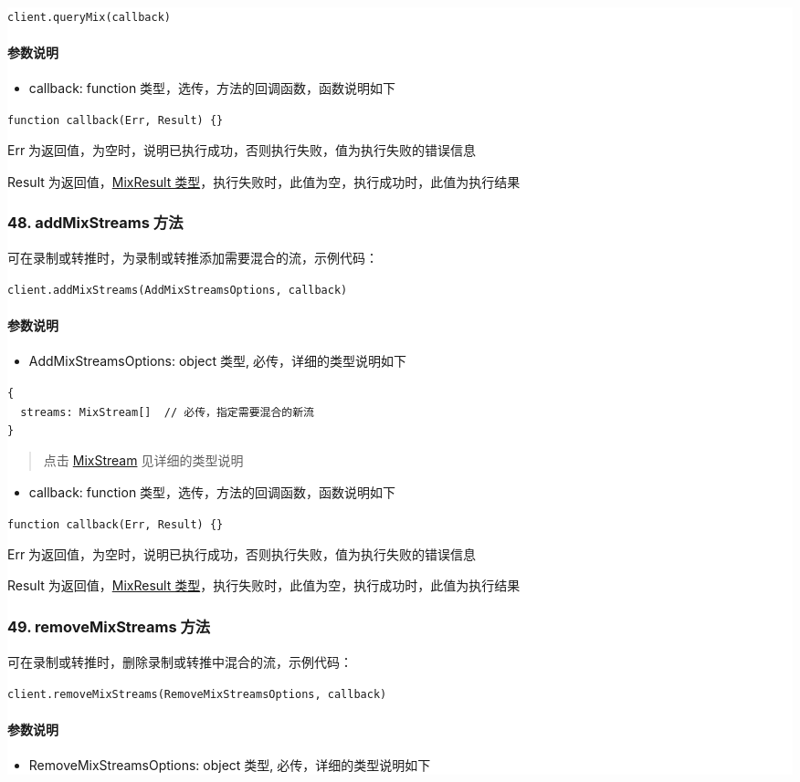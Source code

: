 ```
client.queryMix(callback)
```

#### 参数说明

- callback: function 类型，选传，方法的回调函数，函数说明如下

```
function callback(Err, Result) {}
```
Err 为返回值，为空时，说明已执行成功，否则执行失败，值为执行失败的错误信息

Result 为返回值，[MixResult 类型](#mixresult)，执行失败时，此值为空，执行成功时，此值为执行结果

<a name="client-addmixstreams"></a>

### 48. addMixStreams 方法

可在录制或转推时，为录制或转推添加需要混合的流，示例代码：

```
client.addMixStreams(AddMixStreamsOptions, callback)
```

#### 参数说明

- AddMixStreamsOptions: object 类型, 必传，详细的类型说明如下

```
{
  streams: MixStream[]  // 必传，指定需要混合的新流
}
```
> 点击 [MixStream](#mixstream) 见详细的类型说明


- callback: function 类型，选传，方法的回调函数，函数说明如下

```
function callback(Err, Result) {}
```
Err 为返回值，为空时，说明已执行成功，否则执行失败，值为执行失败的错误信息

Result 为返回值，[MixResult 类型](#mixresult)，执行失败时，此值为空，执行成功时，此值为执行结果


<a name="client-removemixstreams"></a>

### 49. removeMixStreams 方法

可在录制或转推时，删除录制或转推中混合的流，示例代码：

```
client.removeMixStreams(RemoveMixStreamsOptions, callback)
```

#### 参数说明

- RemoveMixStreamsOptions: object 类型, 必传，详细的类型说明如下
